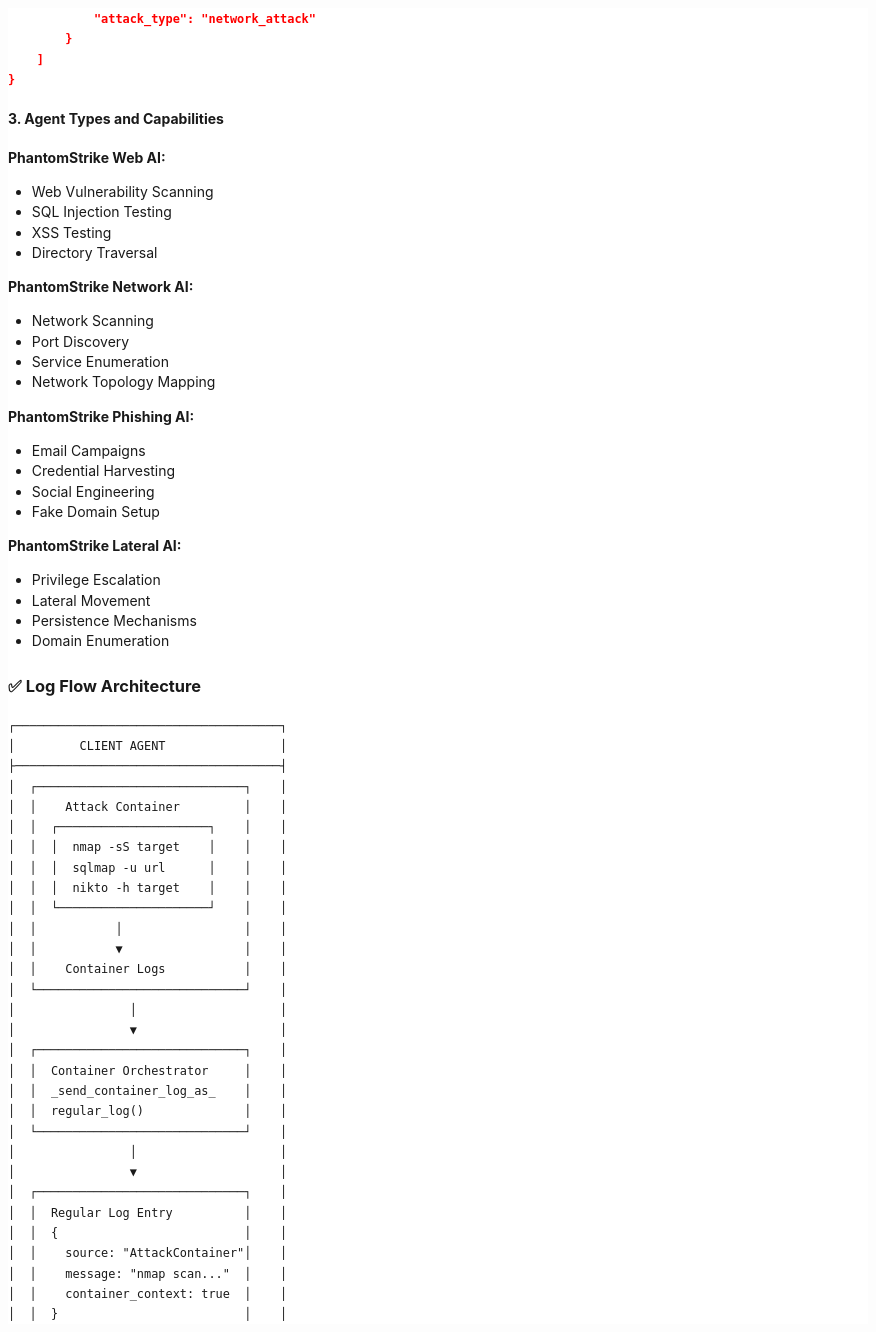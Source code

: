 ```json
            "attack_type": "network_attack"
        }
    ]
}
```

#### 3. Agent Types and Capabilities

**PhantomStrike Web AI:**
- Web Vulnerability Scanning
- SQL Injection Testing
- XSS Testing
- Directory Traversal

**PhantomStrike Network AI:**
- Network Scanning
- Port Discovery
- Service Enumeration
- Network Topology Mapping

**PhantomStrike Phishing AI:**
- Email Campaigns
- Credential Harvesting
- Social Engineering
- Fake Domain Setup

**PhantomStrike Lateral AI:**
- Privilege Escalation
- Lateral Movement
- Persistence Mechanisms
- Domain Enumeration

### ✅ Log Flow Architecture

```
┌─────────────────────────────────────┐
│         CLIENT AGENT                │
├─────────────────────────────────────┤
│  ┌─────────────────────────────┐    │
│  │    Attack Container         │    │
│  │  ┌─────────────────────┐    │    │
│  │  │  nmap -sS target    │    │    │
│  │  │  sqlmap -u url      │    │    │
│  │  │  nikto -h target    │    │    │
│  │  └─────────────────────┘    │    │
│  │           │                 │    │
│  │           ▼                 │    │
│  │    Container Logs           │    │
│  └─────────────────────────────┘    │
│                │                    │
│                ▼                    │
│  ┌─────────────────────────────┐    │
│  │  Container Orchestrator     │    │
│  │  _send_container_log_as_    │    │
│  │  regular_log()              │    │
│  └─────────────────────────────┘    │
│                │                    │
│                ▼                    │
│  ┌─────────────────────────────┐    │
│  │  Regular Log Entry          │    │
│  │  {                          │    │
│  │    source: "AttackContainer"│    │
│  │    message: "nmap scan..."  │    │
│  │    container_context: true  │    │
│  │  }                          │    │
```